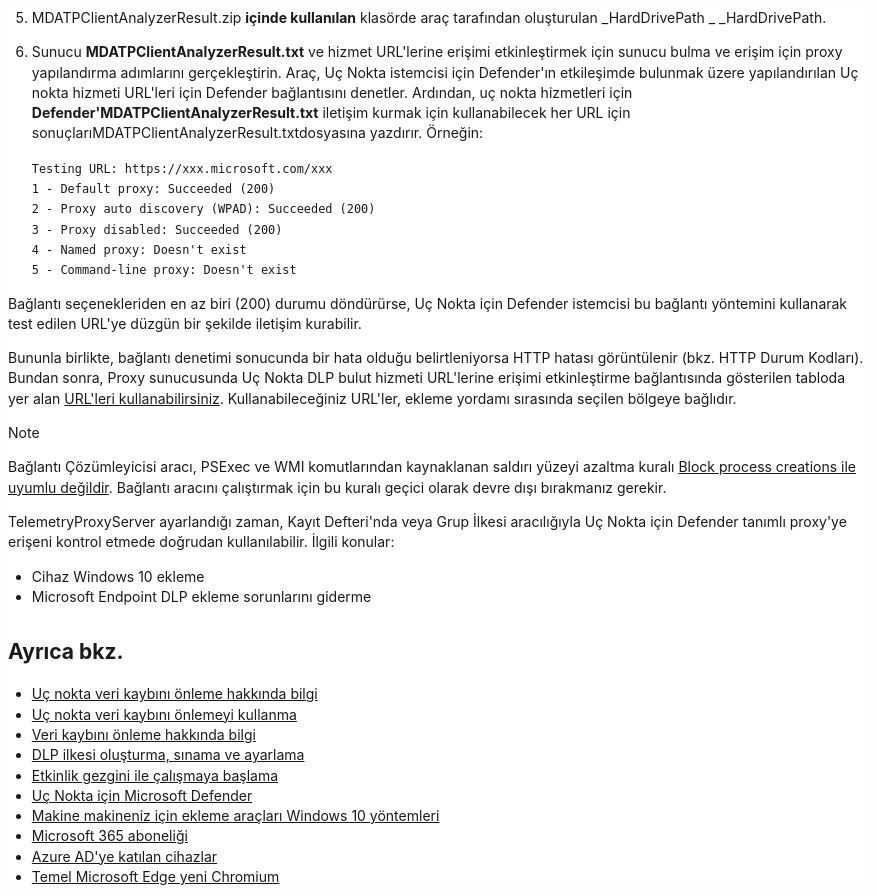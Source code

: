 5. MDATPClientAnalyzerResult.zip **içinde kullanılan** klasörde araç tarafından oluşturulan _HardDrivePath _ _HardDrivePath.

6. Sunucu **MDATPClientAnalyzerResult.txt** ve hizmet URL'lerine erişimi etkinleştirmek için sunucu bulma ve erişim için proxy yapılandırma adımlarını gerçekleştirin.  Araç, Uç Nokta istemcisi için Defender'ın etkileşimde bulunmak üzere yapılandırılan Uç nokta hizmeti URL'leri için Defender bağlantısını denetler. Ardından, uç nokta hizmetleri için **Defender'MDATPClientAnalyzerResult.txt** iletişim kurmak için kullanabilecek her URL için sonuçlarıMDATPClientAnalyzerResult.txtdosyasına yazdırır. Örneğin:

   ```DOS
   Testing URL: https://xxx.microsoft.com/xxx
   1 - Default proxy: Succeeded (200)
   2 - Proxy auto discovery (WPAD): Succeeded (200)
   3 - Proxy disabled: Succeeded (200)
   4 - Named proxy: Doesn't exist
   5 - Command-line proxy: Doesn't exist
   ```

Bağlantı seçenekleriden en az biri (200) durumu döndürürse, Uç Nokta için Defender istemcisi bu bağlantı yöntemini kullanarak test edilen URL'ye düzgün bir şekilde iletişim kurabilir.

Bununla birlikte, bağlantı denetimi sonucunda bir hata olduğu belirtleniyorsa HTTP hatası görüntülenir (bkz. HTTP Durum Kodları). Bundan sonra, Proxy sunucusunda Uç Nokta DLP bulut hizmeti URL'lerine erişimi etkinleştirme bağlantısında gösterilen tabloda yer alan [URL'leri kullanabilirsiniz](#enable-access-to-endpoint-dlp-cloud-service-urls-in-the-proxy-server). Kullanabileceğiniz URL'ler, ekleme yordamı sırasında seçilen bölgeye bağlıdır.

> [!NOTE]
>
> Bağlantı Çözümleyicisi aracı, PSExec ve WMI komutlarından kaynaklanan saldırı yüzeyi azaltma kuralı [Block process creations ile uyumlu değildir](/microsoft-365/security/defender-endpoint/attack-surface-reduction-rules-reference#block-process-creations-originating-from-psexec-and-wmi-commands). Bağlantı aracını çalıştırmak için bu kuralı geçici olarak devre dışı bırakmanız gerekir.
>
> TelemetryProxyServer ayarlandığı zaman, Kayıt Defteri'nda veya Grup İlkesi aracılığıyla Uç Nokta için Defender tanımlı proxy'ye erişeni kontrol etmede doğrudan kullanılabilir. İlgili konular:
>
> - Cihaz Windows 10 ekleme
> - Microsoft Endpoint DLP ekleme sorunlarını giderme

## <a name="see-also"></a>Ayrıca bkz.

- [Uç nokta veri kaybını önleme hakkında bilgi](endpoint-dlp-learn-about.md)
- [Uç nokta veri kaybını önlemeyi kullanma](endpoint-dlp-using.md)
- [Veri kaybını önleme hakkında bilgi](dlp-learn-about-dlp.md)
- [DLP ilkesi oluşturma, sınama ve ayarlama](create-test-tune-dlp-policy.md)
- [Etkinlik gezgini ile çalışmaya başlama](data-classification-activity-explorer.md)
- [Uç Nokta için Microsoft Defender](/windows/security/threat-protection/)
- [Makine makineniz için ekleme araçları Windows 10 yöntemleri](/windows/security/threat-protection/microsoft-defender-atp/configure-endpoints)
- [Microsoft 365 aboneliği](https://www.microsoft.com/microsoft-365/compare-microsoft-365-enterprise-plans?rtc=1)
- [Azure AD'ye katılan cihazlar](/azure/active-directory/devices/concept-azure-ad-join)
- [Temel Microsoft Edge yeni Chromium](https://support.microsoft.com/help/4501095/download-the-new-microsoft-edge-based-on-chromium)
